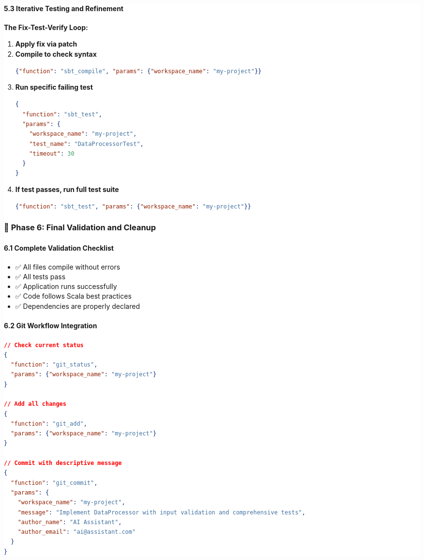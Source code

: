 #### 5.3 Iterative Testing and Refinement

**The Fix-Test-Verify Loop:**

1. **Apply fix via patch**
2. **Compile to check syntax**
   ```json
   {"function": "sbt_compile", "params": {"workspace_name": "my-project"}}
   ```
3. **Run specific failing test**
   ```json
   {
     "function": "sbt_test",
     "params": {
       "workspace_name": "my-project", 
       "test_name": "DataProcessorTest",
       "timeout": 30
     }
   }
   ```
4. **If test passes, run full test suite**
   ```json
   {"function": "sbt_test", "params": {"workspace_name": "my-project"}}
   ```

### 🔄 **Phase 6: Final Validation and Cleanup**

#### 6.1 Complete Validation Checklist
- ✅ All files compile without errors
- ✅ All tests pass
- ✅ Application runs successfully
- ✅ Code follows Scala best practices
- ✅ Dependencies are properly declared

#### 6.2 Git Workflow Integration
```json
// Check current status
{
  "function": "git_status",
  "params": {"workspace_name": "my-project"}
}

// Add all changes
{
  "function": "git_add", 
  "params": {"workspace_name": "my-project"}
}

// Commit with descriptive message
{
  "function": "git_commit",
  "params": {
    "workspace_name": "my-project",
    "message": "Implement DataProcessor with input validation and comprehensive tests",
    "author_name": "AI Assistant",
    "author_email": "ai@assistant.com"
  }
}
```
